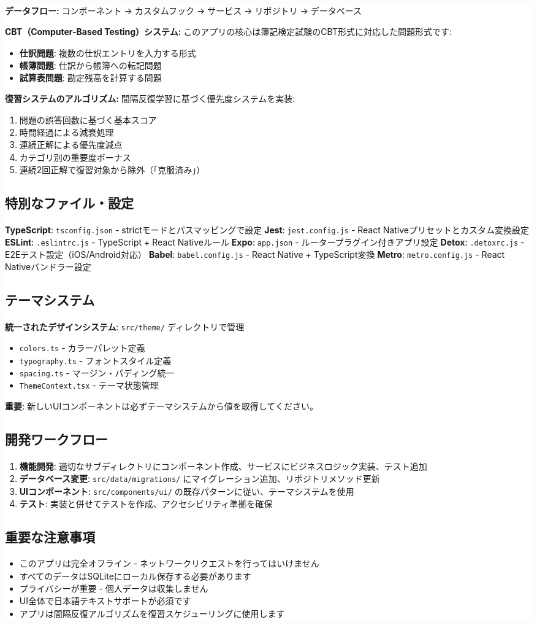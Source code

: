 **データフロー:**
コンポーネント → カスタムフック → サービス → リポジトリ → データベース

**CBT（Computer-Based Testing）システム:**
このアプリの核心は簿記検定試験のCBT形式に対応した問題形式です:

- **仕訳問題**: 複数の仕訳エントリを入力する形式
- **帳簿問題**: 仕訳から帳簿への転記問題
- **試算表問題**: 勘定残高を計算する問題

**復習システムのアルゴリズム:**
間隔反復学習に基づく優先度システムを実装:

1. 問題の誤答回数に基づく基本スコア
2. 時間経過による減衰処理
3. 連続正解による優先度減点
4. カテゴリ別の重要度ボーナス
5. 連続2回正解で復習対象から除外（「克服済み」）

## 特別なファイル・設定

**TypeScript**: `tsconfig.json` - strictモードとパスマッピングで設定
**Jest**: `jest.config.js` - React Nativeプリセットとカスタム変換設定
**ESLint**: `.eslintrc.js` - TypeScript + React Nativeルール
**Expo**: `app.json` - ルータープラグイン付きアプリ設定
**Detox**: `.detoxrc.js` - E2Eテスト設定（iOS/Android対応）
**Babel**: `babel.config.js` - React Native + TypeScript変換
**Metro**: `metro.config.js` - React Nativeバンドラー設定

## テーマシステム

**統一されたデザインシステム**: `src/theme/` ディレクトリで管理

- `colors.ts` - カラーパレット定義
- `typography.ts` - フォントスタイル定義
- `spacing.ts` - マージン・パディング統一
- `ThemeContext.tsx` - テーマ状態管理

**重要**: 新しいUIコンポーネントは必ずテーマシステムから値を取得してください。

## 開発ワークフロー

1. **機能開発**: 適切なサブディレクトリにコンポーネント作成、サービスにビジネスロジック実装、テスト追加
2. **データベース変更**: `src/data/migrations/` にマイグレーション追加、リポジトリメソッド更新
3. **UIコンポーネント**: `src/components/ui/` の既存パターンに従い、テーマシステムを使用
4. **テスト**: 実装と併せてテストを作成、アクセシビリティ準拠を確保

## 重要な注意事項

- このアプリは完全オフライン - ネットワークリクエストを行ってはいけません
- すべてのデータはSQLiteにローカル保存する必要があります
- プライバシーが重要 - 個人データは収集しません
- UI全体で日本語テキストサポートが必須です
- アプリは間隔反復アルゴリズムを復習スケジューリングに使用します
